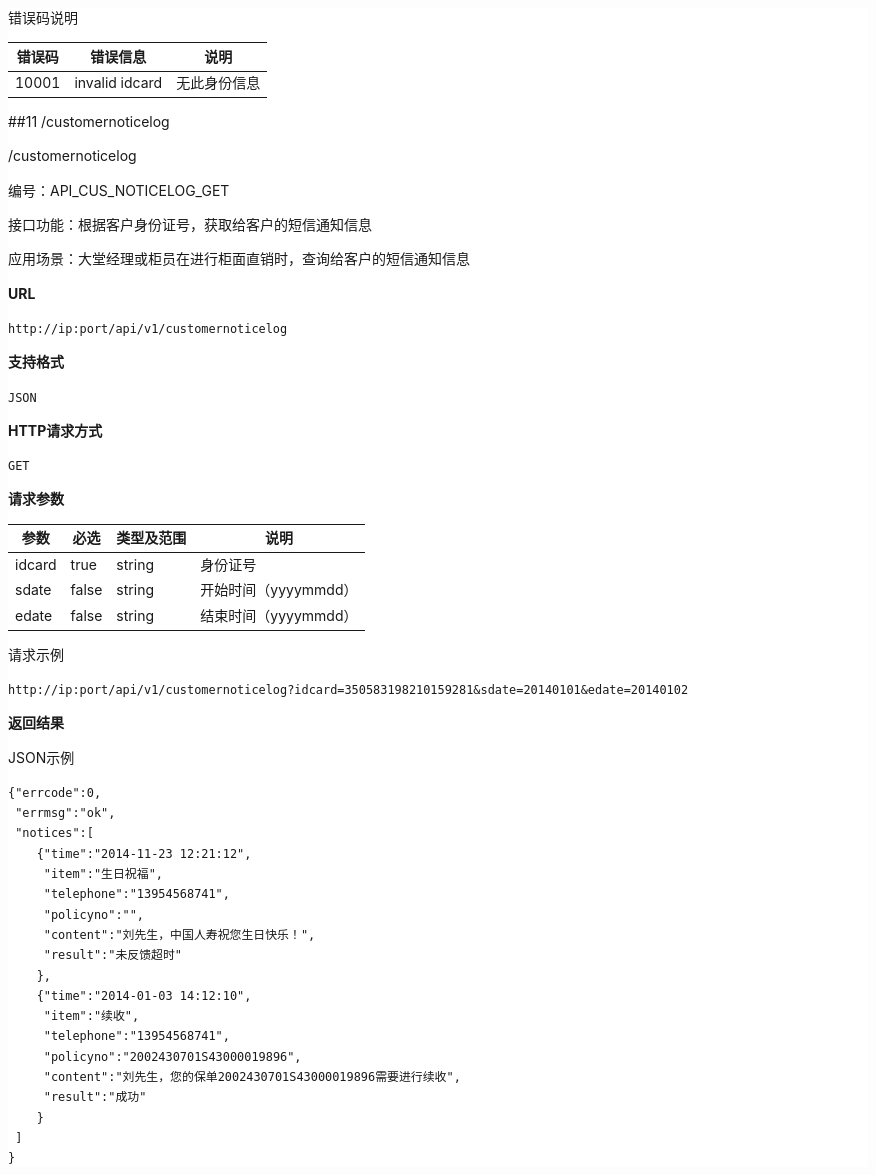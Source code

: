 错误码说明

| 错误码    | 错误信息 | 说明
| --------- | ------  | ----
| 10001     | invalid idcard | 无此身份信息


##11 /customernoticelog

/customernoticelog

编号：API_CUS_NOTICELOG_GET

接口功能：根据客户身份证号，获取给客户的短信通知信息

应用场景：大堂经理或柜员在进行柜面直销时，查询给客户的短信通知信息


**URL**

	http://ip:port/api/v1/customernoticelog

**支持格式**
	
	JSON

**HTTP请求方式**

	GET

**请求参数**

| 参数        | 必选  | 类型及范围 | 说明 
| ---------- | ----  | --------- | ---
| idcard     | true |  string    | 身份证号
| sdate      | false  |  string   | 开始时间（yyyymmdd）
| edate      | false  |  string   | 结束时间（yyyymmdd）

请求示例

    http://ip:port/api/v1/customernoticelog?idcard=350583198210159281&sdate=20140101&edate=20140102

**返回结果**

JSON示例

	{"errcode":0,
 	 "errmsg":"ok",
 	 "notices":[
		{"time":"2014-11-23 12:21:12",
   		 "item":"生日祝福",
     	 "telephone":"13954568741",
		 "policyno":"",
         "content":"刘先生，中国人寿祝您生日快乐！",
         "result":"未反馈超时"
    	},
    	{"time":"2014-01-03 14:12:10",
   		 "item":"续收",
     	 "telephone":"13954568741",
		 "policyno":"2002430701S43000019896",
		 "content":"刘先生，您的保单2002430701S43000019896需要进行续收",
         "result":"成功"    
   		}
	 ]
	}
